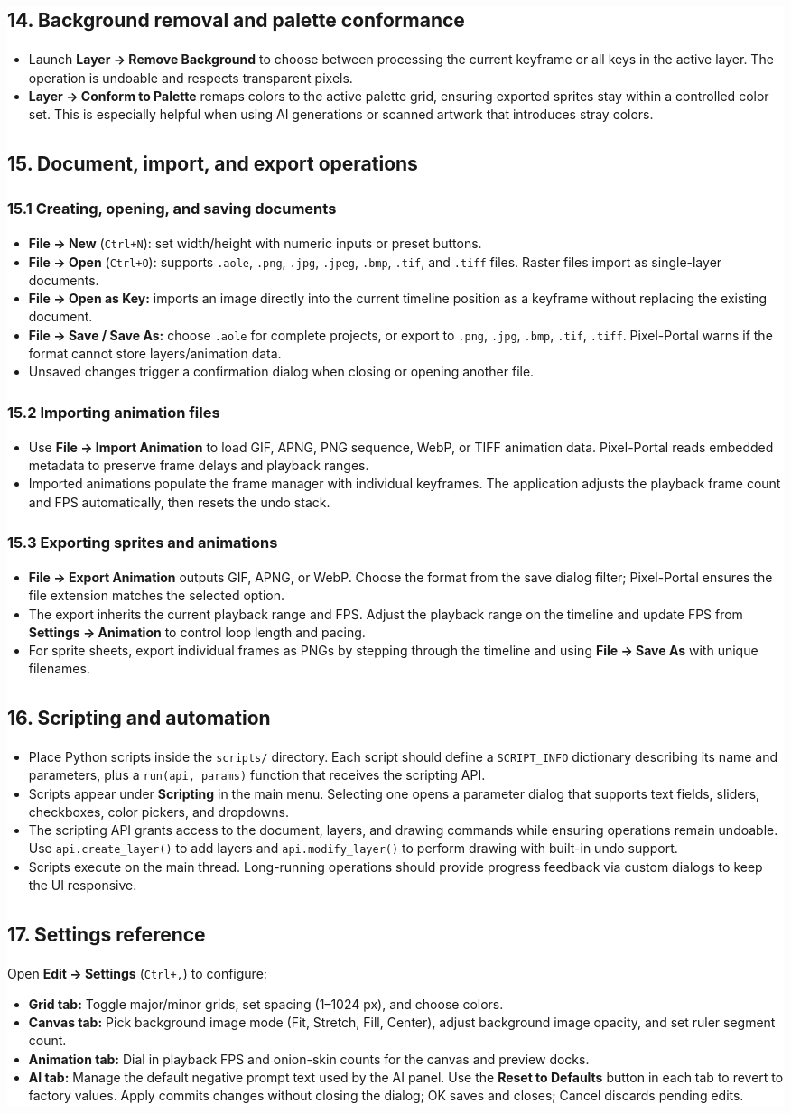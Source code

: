 ## 14. Background removal and palette conformance
- Launch **Layer → Remove Background** to choose between processing the current keyframe or all keys in the active layer. The operation is undoable and respects transparent pixels.
- **Layer → Conform to Palette** remaps colors to the active palette grid, ensuring exported sprites stay within a controlled color set. This is especially helpful when using AI generations or scanned artwork that introduces stray colors.

## 15. Document, import, and export operations

### 15.1 Creating, opening, and saving documents
- **File → New** (`Ctrl+N`): set width/height with numeric inputs or preset buttons.
- **File → Open** (`Ctrl+O`): supports `.aole`, `.png`, `.jpg`, `.jpeg`, `.bmp`, `.tif`, and `.tiff` files. Raster files import as single-layer documents.
- **File → Open as Key:** imports an image directly into the current timeline position as a keyframe without replacing the existing document.
- **File → Save / Save As:** choose `.aole` for complete projects, or export to `.png`, `.jpg`, `.bmp`, `.tif`, `.tiff`. Pixel-Portal warns if the format cannot store layers/animation data.
- Unsaved changes trigger a confirmation dialog when closing or opening another file.

### 15.2 Importing animation files
- Use **File → Import Animation** to load GIF, APNG, PNG sequence, WebP, or TIFF animation data. Pixel-Portal reads embedded metadata to preserve frame delays and playback ranges.
- Imported animations populate the frame manager with individual keyframes. The application adjusts the playback frame count and FPS automatically, then resets the undo stack.

### 15.3 Exporting sprites and animations
- **File → Export Animation** outputs GIF, APNG, or WebP. Choose the format from the save dialog filter; Pixel-Portal ensures the file extension matches the selected option.
- The export inherits the current playback range and FPS. Adjust the playback range on the timeline and update FPS from **Settings → Animation** to control loop length and pacing.
- For sprite sheets, export individual frames as PNGs by stepping through the timeline and using **File → Save As** with unique filenames.

## 16. Scripting and automation
- Place Python scripts inside the `scripts/` directory. Each script should define a `SCRIPT_INFO` dictionary describing its name and parameters, plus a `run(api, params)` function that receives the scripting API.
- Scripts appear under **Scripting** in the main menu. Selecting one opens a parameter dialog that supports text fields, sliders, checkboxes, color pickers, and dropdowns.
- The scripting API grants access to the document, layers, and drawing commands while ensuring operations remain undoable. Use `api.create_layer()` to add layers and `api.modify_layer()` to perform drawing with built-in undo support.
- Scripts execute on the main thread. Long-running operations should provide progress feedback via custom dialogs to keep the UI responsive.

## 17. Settings reference
Open **Edit → Settings** (`Ctrl+,`) to configure:
- **Grid tab:** Toggle major/minor grids, set spacing (1–1024 px), and choose colors.
- **Canvas tab:** Pick background image mode (Fit, Stretch, Fill, Center), adjust background image opacity, and set ruler segment count.
- **Animation tab:** Dial in playback FPS and onion-skin counts for the canvas and preview docks.
- **AI tab:** Manage the default negative prompt text used by the AI panel.
Use the **Reset to Defaults** button in each tab to revert to factory values. Apply commits changes without closing the dialog; OK saves and closes; Cancel discards pending edits.

